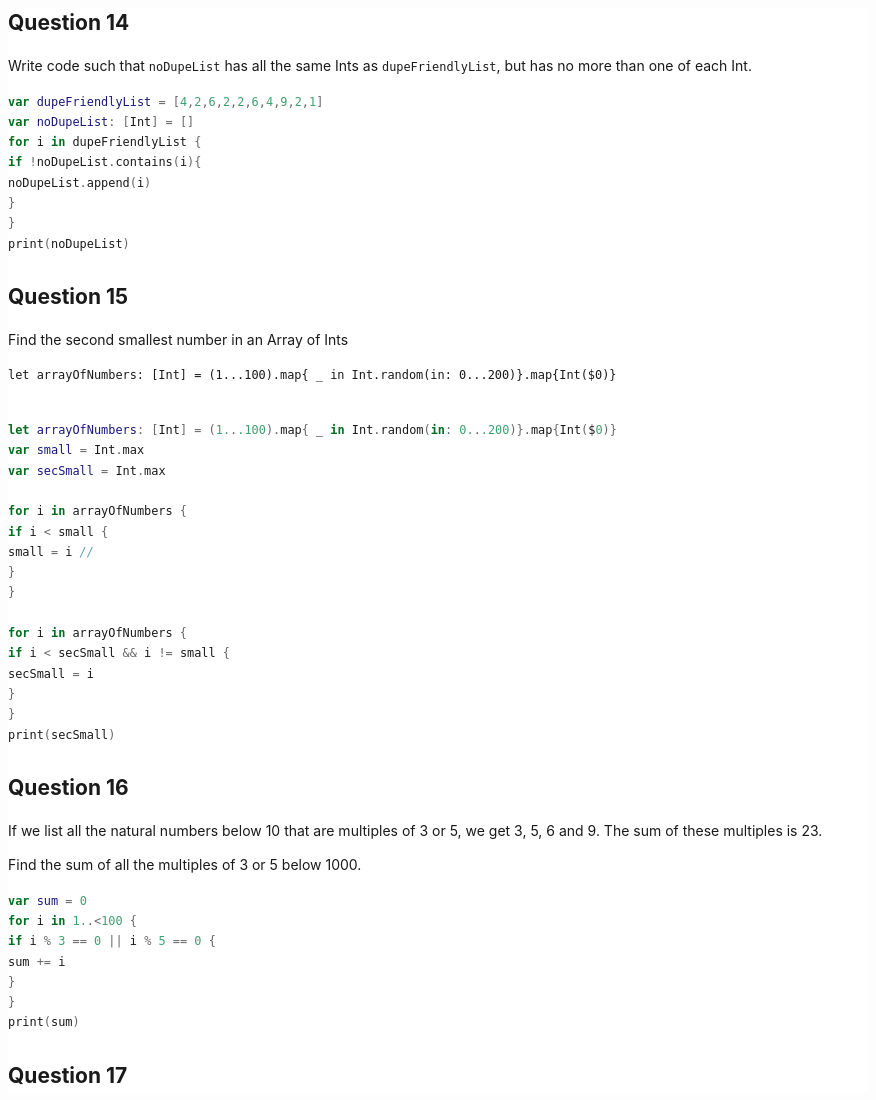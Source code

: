 
## Question 14

Write code such that `noDupeList` has all the same Ints as `dupeFriendlyList`, but has no more than one of each Int.

```swift
var dupeFriendlyList = [4,2,6,2,2,6,4,9,2,1]
var noDupeList: [Int] = []
for i in dupeFriendlyList {
if !noDupeList.contains(i){
noDupeList.append(i)
}
}
print(noDupeList)
```

## Question 15

Find the second smallest number in an Array of Ints

`let arrayOfNumbers: [Int] = (1...100).map{ _ in Int.random(in: 0...200)}.map{Int($0)}`
```swift

let arrayOfNumbers: [Int] = (1...100).map{ _ in Int.random(in: 0...200)}.map{Int($0)}
var small = Int.max
var secSmall = Int.max

for i in arrayOfNumbers {
if i < small {
small = i //
}
}

for i in arrayOfNumbers {
if i < secSmall && i != small {
secSmall = i
}
}
print(secSmall)

```

## Question 16

If we list all the natural numbers below 10 that are multiples of 3 or 5, we get 3, 5, 6 and 9. The sum of these multiples is 23.

Find the sum of all the multiples of 3 or 5 below 1000.
```swift
var sum = 0
for i in 1..<100 {
if i % 3 == 0 || i % 5 == 0 {
sum += i
}
}
print(sum)
```
## Question 17
